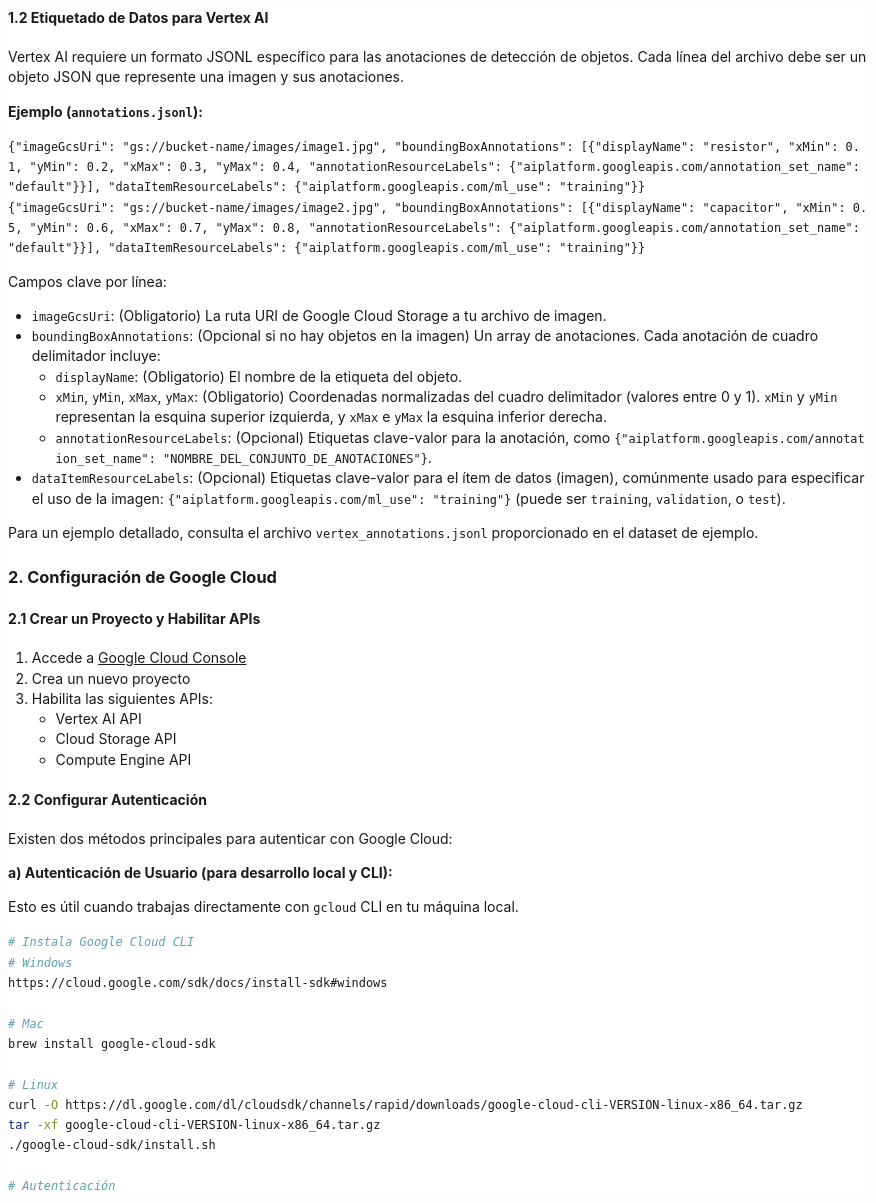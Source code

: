 #### 1.2 Etiquetado de Datos para Vertex AI

Vertex AI requiere un formato JSONL específico para las anotaciones de detección de objetos. Cada línea del archivo debe ser un objeto JSON que represente una imagen y sus anotaciones.

**Ejemplo (`annotations.jsonl`):**
```jsonl
{"imageGcsUri": "gs://bucket-name/images/image1.jpg", "boundingBoxAnnotations": [{"displayName": "resistor", "xMin": 0.1, "yMin": 0.2, "xMax": 0.3, "yMax": 0.4, "annotationResourceLabels": {"aiplatform.googleapis.com/annotation_set_name": "default"}}], "dataItemResourceLabels": {"aiplatform.googleapis.com/ml_use": "training"}}
{"imageGcsUri": "gs://bucket-name/images/image2.jpg", "boundingBoxAnnotations": [{"displayName": "capacitor", "xMin": 0.5, "yMin": 0.6, "xMax": 0.7, "yMax": 0.8, "annotationResourceLabels": {"aiplatform.googleapis.com/annotation_set_name": "default"}}], "dataItemResourceLabels": {"aiplatform.googleapis.com/ml_use": "training"}}
```

Campos clave por línea:
- `imageGcsUri`: (Obligatorio) La ruta URI de Google Cloud Storage a tu archivo de imagen.
- `boundingBoxAnnotations`: (Opcional si no hay objetos en la imagen) Un array de anotaciones. Cada anotación de cuadro delimitador incluye:
    - `displayName`: (Obligatorio) El nombre de la etiqueta del objeto.
    - `xMin`, `yMin`, `xMax`, `yMax`: (Obligatorio) Coordenadas normalizadas del cuadro delimitador (valores entre 0 y 1). `xMin` y `yMin` representan la esquina superior izquierda, y `xMax` e `yMax` la esquina inferior derecha.
    - `annotationResourceLabels`: (Opcional) Etiquetas clave-valor para la anotación, como `{"aiplatform.googleapis.com/annotation_set_name": "NOMBRE_DEL_CONJUNTO_DE_ANOTACIONES"}`.
- `dataItemResourceLabels`: (Opcional) Etiquetas clave-valor para el ítem de datos (imagen), comúnmente usado para especificar el uso de la imagen: `{"aiplatform.googleapis.com/ml_use": "training"}` (puede ser `training`, `validation`, o `test`).

Para un ejemplo detallado, consulta el archivo `vertex_annotations.jsonl` proporcionado en el dataset de ejemplo.

### 2. Configuración de Google Cloud

#### 2.1 Crear un Proyecto y Habilitar APIs

1. Accede a [Google Cloud Console](https://console.cloud.google.com/)
2. Crea un nuevo proyecto
3. Habilita las siguientes APIs:
   - Vertex AI API
   - Cloud Storage API
   - Compute Engine API

#### 2.2 Configurar Autenticación

Existen dos métodos principales para autenticar con Google Cloud:

**a) Autenticación de Usuario (para desarrollo local y CLI):**

Esto es útil cuando trabajas directamente con `gcloud` CLI en tu máquina local.
```bash
# Instala Google Cloud CLI
# Windows
https://cloud.google.com/sdk/docs/install-sdk#windows

# Mac
brew install google-cloud-sdk

# Linux
curl -O https://dl.google.com/dl/cloudsdk/channels/rapid/downloads/google-cloud-cli-VERSION-linux-x86_64.tar.gz
tar -xf google-cloud-cli-VERSION-linux-x86_64.tar.gz
./google-cloud-sdk/install.sh

# Autenticación
```